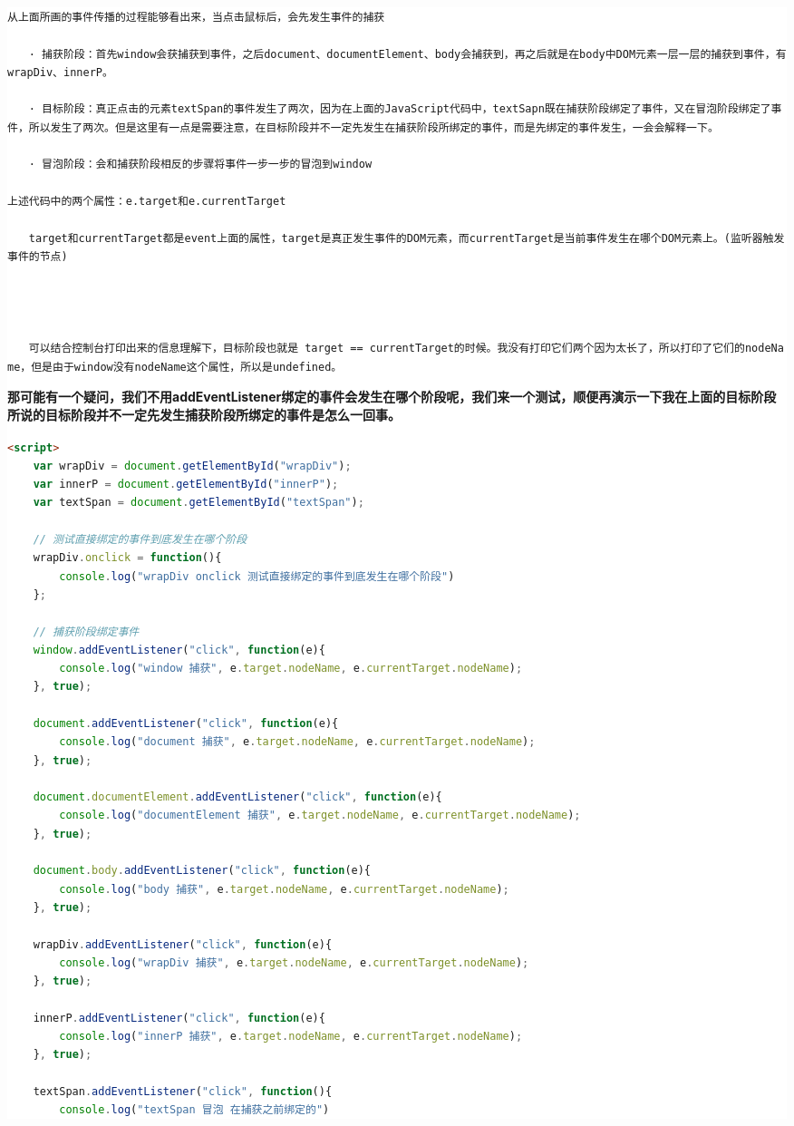 ```
从上面所画的事件传播的过程能够看出来，当点击鼠标后，会先发生事件的捕获

　　· 捕获阶段：首先window会获捕获到事件，之后document、documentElement、body会捕获到，再之后就是在body中DOM元素一层一层的捕获到事件，有wrapDiv、innerP。

　　· 目标阶段：真正点击的元素textSpan的事件发生了两次，因为在上面的JavaScript代码中，textSapn既在捕获阶段绑定了事件，又在冒泡阶段绑定了事件，所以发生了两次。但是这里有一点是需要注意，在目标阶段并不一定先发生在捕获阶段所绑定的事件，而是先绑定的事件发生，一会会解释一下。

　　· 冒泡阶段：会和捕获阶段相反的步骤将事件一步一步的冒泡到window

上述代码中的两个属性：e.target和e.currentTarget

　　target和currentTarget都是event上面的属性，target是真正发生事件的DOM元素，而currentTarget是当前事件发生在哪个DOM元素上。(监听器触发事件的节点)
　　
　　
　　

　　可以结合控制台打印出来的信息理解下，目标阶段也就是 target == currentTarget的时候。我没有打印它们两个因为太长了，所以打印了它们的nodeName，但是由于window没有nodeName这个属性，所以是undefined。
```





**那可能有一个疑问，我们不用addEventListener绑定的事件会发生在哪个阶段呢，我们来一个测试，顺便再演示一下我在上面的目标阶段所说的目标阶段并不一定先发生捕获阶段所绑定的事件是怎么一回事。**

```html
<script>
    var wrapDiv = document.getElementById("wrapDiv");
    var innerP = document.getElementById("innerP");
    var textSpan = document.getElementById("textSpan");

    // 测试直接绑定的事件到底发生在哪个阶段
    wrapDiv.onclick = function(){
        console.log("wrapDiv onclick 测试直接绑定的事件到底发生在哪个阶段")
    };

    // 捕获阶段绑定事件
    window.addEventListener("click", function(e){
        console.log("window 捕获", e.target.nodeName, e.currentTarget.nodeName);
    }, true);

    document.addEventListener("click", function(e){
        console.log("document 捕获", e.target.nodeName, e.currentTarget.nodeName);
    }, true);

    document.documentElement.addEventListener("click", function(e){
        console.log("documentElement 捕获", e.target.nodeName, e.currentTarget.nodeName);
    }, true);

    document.body.addEventListener("click", function(e){
        console.log("body 捕获", e.target.nodeName, e.currentTarget.nodeName);
    }, true);

    wrapDiv.addEventListener("click", function(e){
        console.log("wrapDiv 捕获", e.target.nodeName, e.currentTarget.nodeName);
    }, true);

    innerP.addEventListener("click", function(e){
        console.log("innerP 捕获", e.target.nodeName, e.currentTarget.nodeName);
    }, true);

    textSpan.addEventListener("click", function(){
        console.log("textSpan 冒泡 在捕获之前绑定的")
```
